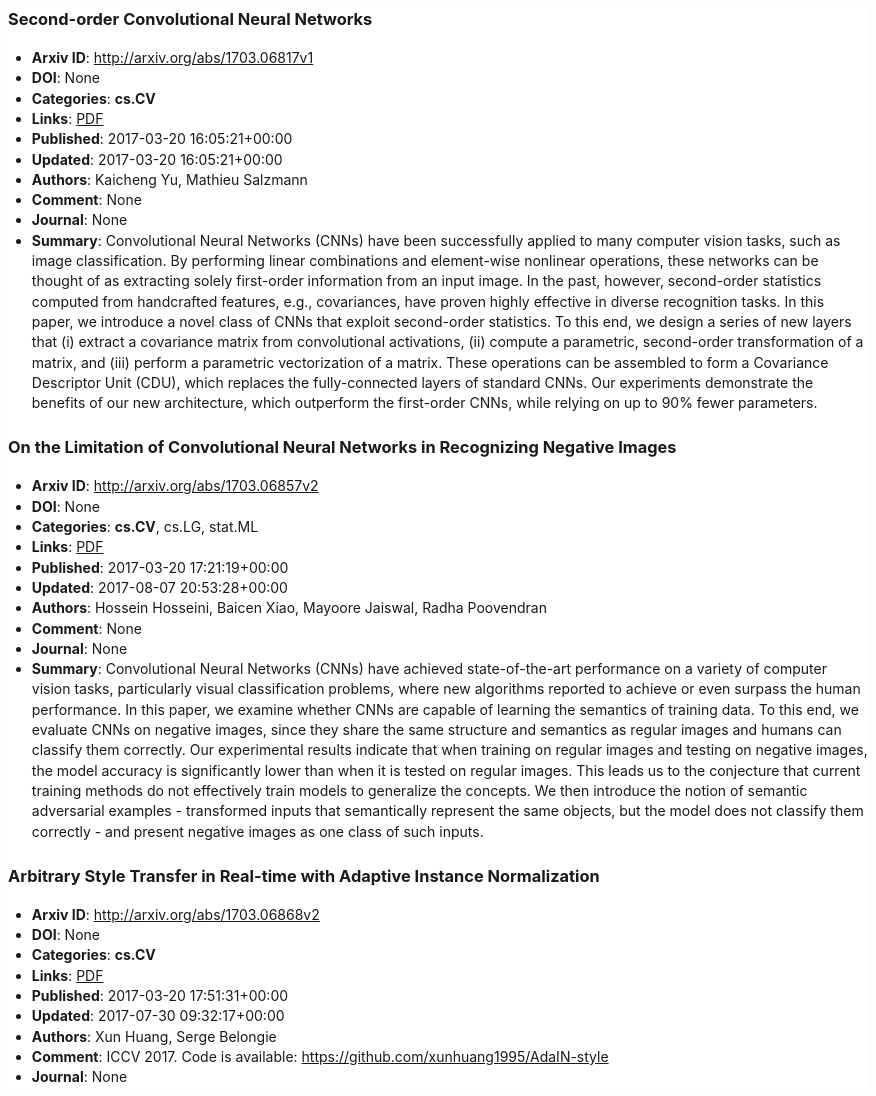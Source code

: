 

### Second-order Convolutional Neural Networks
- **Arxiv ID**: http://arxiv.org/abs/1703.06817v1
- **DOI**: None
- **Categories**: **cs.CV**
- **Links**: [PDF](http://arxiv.org/pdf/1703.06817v1)
- **Published**: 2017-03-20 16:05:21+00:00
- **Updated**: 2017-03-20 16:05:21+00:00
- **Authors**: Kaicheng Yu, Mathieu Salzmann
- **Comment**: None
- **Journal**: None
- **Summary**: Convolutional Neural Networks (CNNs) have been successfully applied to many computer vision tasks, such as image classification. By performing linear combinations and element-wise nonlinear operations, these networks can be thought of as extracting solely first-order information from an input image. In the past, however, second-order statistics computed from handcrafted features, e.g., covariances, have proven highly effective in diverse recognition tasks. In this paper, we introduce a novel class of CNNs that exploit second-order statistics. To this end, we design a series of new layers that (i) extract a covariance matrix from convolutional activations, (ii) compute a parametric, second-order transformation of a matrix, and (iii) perform a parametric vectorization of a matrix. These operations can be assembled to form a Covariance Descriptor Unit (CDU), which replaces the fully-connected layers of standard CNNs. Our experiments demonstrate the benefits of our new architecture, which outperform the first-order CNNs, while relying on up to 90% fewer parameters.



### On the Limitation of Convolutional Neural Networks in Recognizing Negative Images
- **Arxiv ID**: http://arxiv.org/abs/1703.06857v2
- **DOI**: None
- **Categories**: **cs.CV**, cs.LG, stat.ML
- **Links**: [PDF](http://arxiv.org/pdf/1703.06857v2)
- **Published**: 2017-03-20 17:21:19+00:00
- **Updated**: 2017-08-07 20:53:28+00:00
- **Authors**: Hossein Hosseini, Baicen Xiao, Mayoore Jaiswal, Radha Poovendran
- **Comment**: None
- **Journal**: None
- **Summary**: Convolutional Neural Networks (CNNs) have achieved state-of-the-art performance on a variety of computer vision tasks, particularly visual classification problems, where new algorithms reported to achieve or even surpass the human performance. In this paper, we examine whether CNNs are capable of learning the semantics of training data. To this end, we evaluate CNNs on negative images, since they share the same structure and semantics as regular images and humans can classify them correctly. Our experimental results indicate that when training on regular images and testing on negative images, the model accuracy is significantly lower than when it is tested on regular images. This leads us to the conjecture that current training methods do not effectively train models to generalize the concepts. We then introduce the notion of semantic adversarial examples - transformed inputs that semantically represent the same objects, but the model does not classify them correctly - and present negative images as one class of such inputs.



### Arbitrary Style Transfer in Real-time with Adaptive Instance Normalization
- **Arxiv ID**: http://arxiv.org/abs/1703.06868v2
- **DOI**: None
- **Categories**: **cs.CV**
- **Links**: [PDF](http://arxiv.org/pdf/1703.06868v2)
- **Published**: 2017-03-20 17:51:31+00:00
- **Updated**: 2017-07-30 09:32:17+00:00
- **Authors**: Xun Huang, Serge Belongie
- **Comment**: ICCV 2017. Code is available:
  https://github.com/xunhuang1995/AdaIN-style
- **Journal**: None